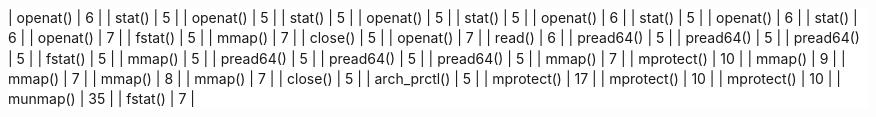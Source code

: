 | openat()             |                        6 |
| stat()               |                        5 |
| openat()             |                        5 |
| stat()               |                        5 |
| openat()             |                        5 |
| stat()               |                        5 |
| openat()             |                        6 |
| stat()               |                        5 |
| openat()             |                        6 |
| stat()               |                        6 |
| openat()             |                        7 |
| fstat()              |                        5 |
| mmap()               |                        7 |
| close()              |                        5 |
| openat()             |                        7 |
| read()               |                        6 |
| pread64()            |                        5 |
| pread64()            |                        5 |
| pread64()            |                        5 |
| fstat()              |                        5 |
| mmap()               |                        5 |
| pread64()            |                        5 |
| pread64()            |                        5 |
| pread64()            |                        5 |
| mmap()               |                        7 |
| mprotect()           |                       10 |
| mmap()               |                        9 |
| mmap()               |                        7 |
| mmap()               |                        8 |
| mmap()               |                        7 |
| close()              |                        5 |
| arch_prctl()         |                        5 |
| mprotect()           |                       17 |
| mprotect()           |                       10 |
| mprotect()           |                       10 |
| munmap()             |                       35 |
| fstat()              |                        7 |
